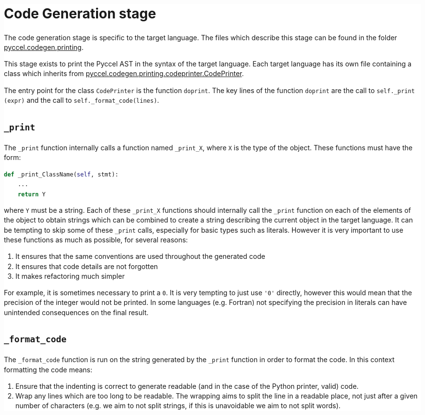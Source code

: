 # Code Generation stage

The code generation stage is specific to the target language.
The files which describe this stage can be found in the folder [pyccel.codegen.printing](../pyccel/codegen/printing).

This stage exists to print the Pyccel AST in the syntax of the target language.
Each target language has its own file containing a class which inherits from [pyccel.codegen.printing.codeprinter.CodePrinter](../pyccel/codegen/printing/codeprinter.py).

The entry point for the class `CodePrinter` is the function `doprint`.
The key lines of the function `doprint` are the call to `self._print(expr)` and the call to `self._format_code(lines)`.

## `_print`

The `_print` function internally calls a function named `_print_X`, where `X` is the type of the object.
These functions must have the form:
```python
def _print_ClassName(self, stmt):
    ...
    return Y
```
where `Y` must be a string.
Each of these `_print_X` functions should internally call the `_print` function on each of the elements of the object to obtain strings which can be combined to create a string describing the current object in the target language.
It can be tempting to skip some of these `_print` calls, especially for basic types such as literals.
However it is very important to use these functions as much as possible, for several reasons:
1.  It ensures that the same conventions are used throughout the generated code
2.  It ensures that code details are not forgotten
3.  It makes refactoring much simpler

For example, it is sometimes necessary to print a `0`.
It is very tempting to just use `'0'` directly, however this would mean that the precision of the integer would not be printed.
In some languages (e.g. Fortran) not specifying the precision in literals can have unintended consequences on the final result.

## `_format_code`

The `_format_code` function is run on the string generated by the `_print` function in order to format the code.
In this context formatting the code means:
1.  Ensure that the indenting is correct to generate readable (and in the case of the Python printer, valid) code.
2.  Wrap any lines which are too long to be readable. The wrapping aims to split the line in a readable place, not just after a given number of characters (e.g. we aim to not split strings, if this is unavoidable we aim to not split words).
